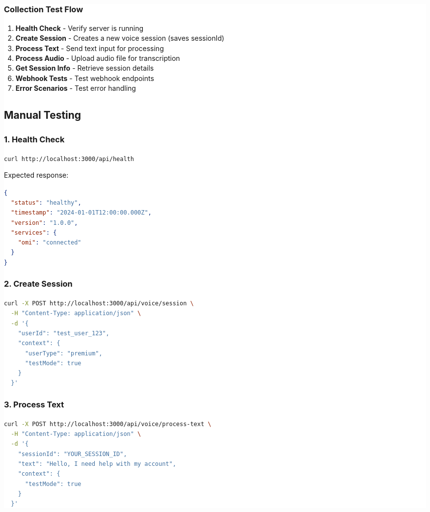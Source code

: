 ### Collection Test Flow

1. **Health Check** - Verify server is running
2. **Create Session** - Creates a new voice session (saves sessionId)
3. **Process Text** - Send text input for processing
4. **Process Audio** - Upload audio file for transcription
5. **Get Session Info** - Retrieve session details
6. **Webhook Tests** - Test webhook endpoints
7. **Error Scenarios** - Test error handling

## Manual Testing

### 1. Health Check

```bash
curl http://localhost:3000/api/health
```

Expected response:
```json
{
  "status": "healthy",
  "timestamp": "2024-01-01T12:00:00.000Z",
  "version": "1.0.0",
  "services": {
    "omi": "connected"
  }
}
```

### 2. Create Session

```bash
curl -X POST http://localhost:3000/api/voice/session \
  -H "Content-Type: application/json" \
  -d '{
    "userId": "test_user_123",
    "context": {
      "userType": "premium",
      "testMode": true
    }
  }'
```

### 3. Process Text

```bash
curl -X POST http://localhost:3000/api/voice/process-text \
  -H "Content-Type: application/json" \
  -d '{
    "sessionId": "YOUR_SESSION_ID",
    "text": "Hello, I need help with my account",
    "context": {
      "testMode": true
    }
  }'
```
